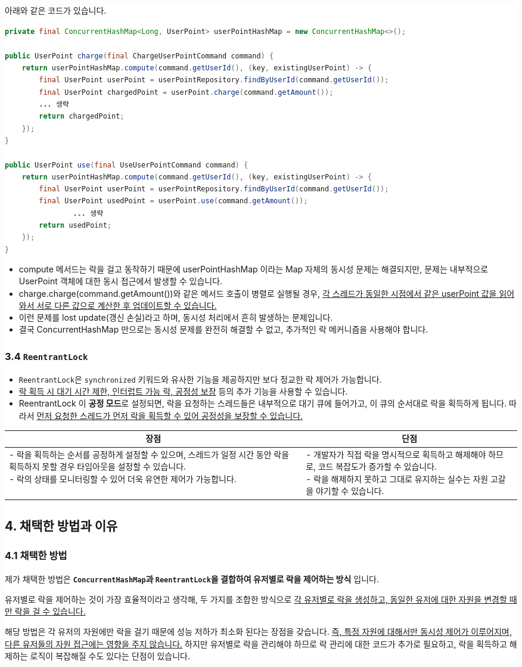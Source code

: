 아래와 같은 코드가 있습니다.
```java
private final ConcurrentHashMap<Long, UserPoint> userPointHashMap = new ConcurrentHashMap<>();

public UserPoint charge(final ChargeUserPointCommand command) {
    return userPointHashMap.compute(command.getUserId(), (key, existingUserPoint) -> {
        final UserPoint userPoint = userPointRepository.findByUserId(command.getUserId());
        final UserPoint chargedPoint = userPoint.charge(command.getAmount());
        ... 생략
        return chargedPoint;
    });
}

public UserPoint use(final UseUserPointCommand command) {
    return userPointHashMap.compute(command.getUserId(), (key, existingUserPoint) -> {
        final UserPoint userPoint = userPointRepository.findByUserId(command.getUserId());
        final UserPoint usedPoint = userPoint.use(command.getAmount());
                ... 생략
        return usedPoint;
    });
}
```
- compute 메서드는 락을 걸고 동작하기 때문에 userPointHashMap 이라는 Map 자체의 동시성 문제는 해결되지만, 문제는 내부적으로 UserPoint 객체에 대한 동시 접근에서 발생할 수 있습니다.
- charge.charge(command.getAmount())와 같은 메서드 호출이 병렬로 실행될 경우, <U>각 스레드가 동일한 시점에서 같은 userPoint 값을 읽어와서 서로 다른 값으로 계산한 후 업데이트할 수 있습니다.</U>
- 이런 문제를 lost update(갱신 손실)라고 하며, 동시성 처리에서 흔히 발생하는 문제입니다.
- 결국 ConcurrentHashMap 만으로는 동시성 문제를 완전히 해결할 수 없고, 추가적인 락 메커니즘을 사용해야 합니다.


### 3.4 `ReentrantLock`
- `ReentrantLock`은 `synchronized` 키워드와 유사한 기능을 제공하지만 보다 정교한 락 제어가 가능합니다.
- <U>락 획득 시 대기 시간 제한, 인터럽트 가능 락, 공정성 보장</U> 등의 추가 기능을 사용할 수 있습니다.
- ReentrantLock 이 **공정 모드**로 설정되면, 락을 요청하는 스레드들은 내부적으로 대기 큐에 들어가고, 이 큐의 순서대로 락을 획득하게 됩니다. 따라서 <U>먼저 요청한 스레드가 먼저 락을 획득할 수 있어 공정성을 보장할 수 있습니다.</U>

| 장점                                                                                                                       | 단점                                                                                                                                                                          |
|--------------------------------------------------------------------------------------------------------------------------|-----------------------------------------------------------------------------------------------------------------------------------------------------------------------------|
| - 락을 획득하는 순서를 공정하게 설정할 수 있으며, 스레드가 일정 시간 동안 락을 획득하지 못할 경우 타임아웃을 설정할 수 있습니다.  <br/> - 락의 상태를 모니터링할 수 있어 더욱 유연한 제어가 가능합니다. | - 개발자가 직접 락을 명시적으로 획득하고 해제해야 하므로, 코드 복잡도가 증가할 수 있습니다.  <br/> - 락을 해제하지 못하고 그대로 유지하는 실수는 자원 고갈을 야기할 수 있습니다. |


## 4. 채택한 방법과 이유


### 4.1 채택한 방법
제가 채택한 방법은 **`ConcurrentHashMap`과 `ReentrantLock`을 결합하여 유저별로 락을 제어하는 방식** 입니다.  

유저별로 락을 제어하는 것이 가장 효율적이라고 생각해, 두 가지를 조합한 방식으로 <U>각 유저별로 락을 생성하고, 동일한 유저에 대한 자원을 변경할 때만 락을 걸 수 있습니다.</U>

해당 방법은 각 유저의 자원에만 락을 걸기 때문에 성능 저하가 최소화 된다는 장점을 갖습니다. <U>즉, 특정 자원에 대해서만 동시성 제어가 이루어지며, 다른 유저들의 자원 접근에는 영향을 주지 않습니다.</U> 
하지만 유저별로 락을 관리해야 하므로 락 관리에 대한 코드가 추가로 필요하고, 락을 획득하고 해제하는 로직이 복잡해질 수도 있다는 단점이 있습니다.

